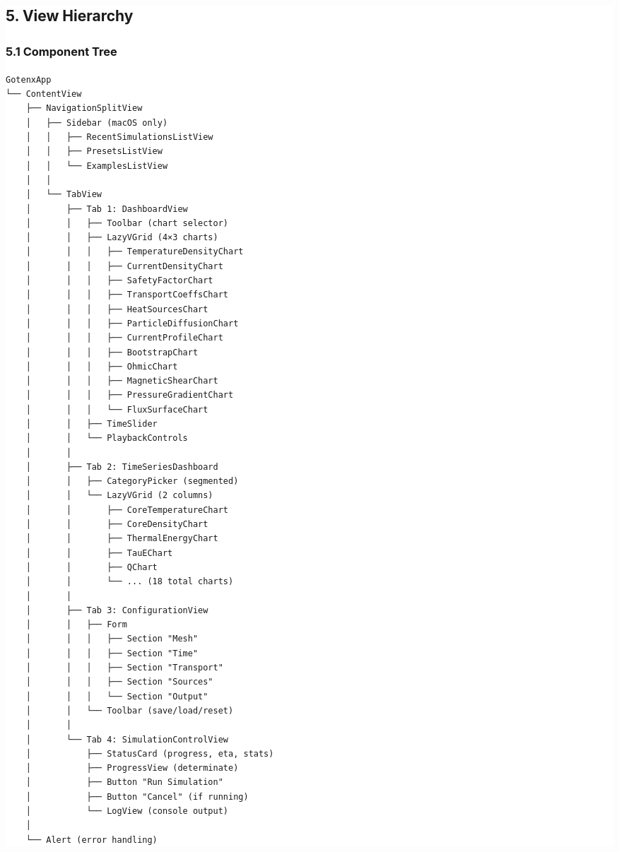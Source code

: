 
## 5. View Hierarchy

### 5.1 Component Tree

```
GotenxApp
└── ContentView
    ├── NavigationSplitView
    │   ├── Sidebar (macOS only)
    │   │   ├── RecentSimulationsListView
    │   │   ├── PresetsListView
    │   │   └── ExamplesListView
    │   │
    │   └── TabView
    │       ├── Tab 1: DashboardView
    │       │   ├── Toolbar (chart selector)
    │       │   ├── LazyVGrid (4×3 charts)
    │       │   │   ├── TemperatureDensityChart
    │       │   │   ├── CurrentDensityChart
    │       │   │   ├── SafetyFactorChart
    │       │   │   ├── TransportCoeffsChart
    │       │   │   ├── HeatSourcesChart
    │       │   │   ├── ParticleDiffusionChart
    │       │   │   ├── CurrentProfileChart
    │       │   │   ├── BootstrapChart
    │       │   │   ├── OhmicChart
    │       │   │   ├── MagneticShearChart
    │       │   │   ├── PressureGradientChart
    │       │   │   └── FluxSurfaceChart
    │       │   ├── TimeSlider
    │       │   └── PlaybackControls
    │       │
    │       ├── Tab 2: TimeSeriesDashboard
    │       │   ├── CategoryPicker (segmented)
    │       │   └── LazyVGrid (2 columns)
    │       │       ├── CoreTemperatureChart
    │       │       ├── CoreDensityChart
    │       │       ├── ThermalEnergyChart
    │       │       ├── TauEChart
    │       │       ├── QChart
    │       │       └── ... (18 total charts)
    │       │
    │       ├── Tab 3: ConfigurationView
    │       │   ├── Form
    │       │   │   ├── Section "Mesh"
    │       │   │   ├── Section "Time"
    │       │   │   ├── Section "Transport"
    │       │   │   ├── Section "Sources"
    │       │   │   └── Section "Output"
    │       │   └── Toolbar (save/load/reset)
    │       │
    │       └── Tab 4: SimulationControlView
    │           ├── StatusCard (progress, eta, stats)
    │           ├── ProgressView (determinate)
    │           ├── Button "Run Simulation"
    │           ├── Button "Cancel" (if running)
    │           └── LogView (console output)
    │
    └── Alert (error handling)
```
